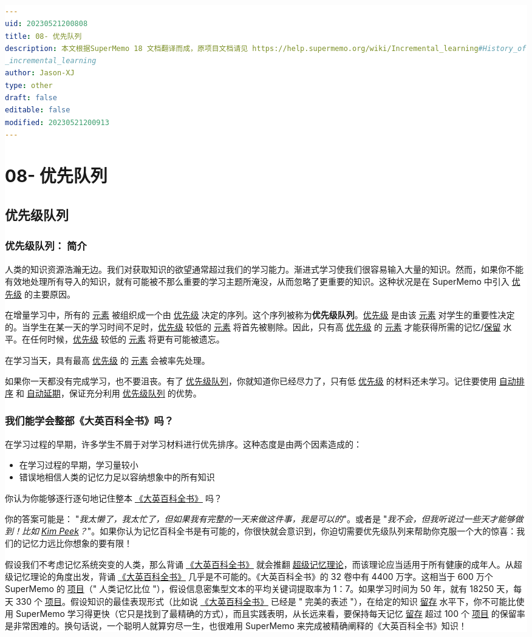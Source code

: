```yaml
---
uid: 20230521200808
title: 08- 优先队列
description: 本文根据SuperMemo 18 文档翻译而成，原项目文档请见 https://help.supermemo.org/wiki/Incremental_learning#History_of_incremental_learning
author: Jason-XJ
type: other
draft: false
editable: false
modified: 20230521200913
---
```


# 08- 优先队列

## 优先级队列

### 优先级队列： 简介

人类的知识资源浩瀚无边。我们对获取知识的欲望通常超过我们的学习能力。渐进式学习使我们很容易输入大量的知识。然而，如果你不能有效地处理所有导入的知识，就有可能被不那么重要的学习主题所淹没，从而忽略了更重要的知识。这种状况是在 SuperMemo 中引入 [优先级](http://super-memory.com/help/g.htm#Priority) 的主要原因。

在增量学习中，所有的 [元素](http://super-memory.com/help/g.htm#Element) 被组织成一个由 [优先级](http://super-memory.com/help/g.htm#Priority) 决定的序列。这个序列被称为**优先级队列**。[优先级](http://super-memory.com/help/g.htm#Priority) 是由该 [元素](http://super-memory.com/help/g.htm#Element) 对学生的重要性决定的。当学生在某一天的学习时间不足时，[优先级](http://super-memory.com/help/g.htm#Priority) 较低的 [元素](http://super-memory.com/help/g.htm#Element) 将首先被剔除。因此，只有高 [优先级](http://super-memory.com/help/g.htm#Priority) 的 [元素](http://super-memory.com/help/g.htm#Element) 才能获得所需的记忆/[保留](http://super-memory.com/help/g.htm#Retention) 水平。在任何时候，[优先级](http://super-memory.com/help/g.htm#Priority) 较低的 [元素](http://super-memory.com/help/g.htm#Element) 将更有可能被遗忘。

在学习当天，具有最高 [优先级](http://super-memory.com/help/g.htm#Priority) 的 [元素](http://super-memory.com/help/g.htm#Element) 会被率先处理。

如果你一天都没有完成学习，也不要沮丧。有了 [优先级队列](http://super-memory.com/help/g.htm#Priority_queue)，你就知道你已经尽力了，只有低 [优先级](http://super-memory.com/help/g.htm#Priority) 的材料还未学习。记住要使用 [自动排序](http://super-memory.com/help/g.htm#Auto-sort) 和 [自动延期](http://super-memory.com/help/g.htm#Auto-postpone)，保证充分利用 [优先级队列](http://super-memory.com/help/g.htm#Priority_queue) 的优势。

### 我们能学会整部《大英百科全书》吗？

在学习过程的早期，许多学生不屑于对学习材料进行优先排序。这种态度是由两个因素造成的：

- 在学习过程的早期，学习量较小
- 错误地相信人类的记忆力足以容纳想象中的所有知识

你认为你能够逐行逐句地记住整本 [《大英百科全书》](https://www.britannica.com/) 吗？

你的答案可能是： "*我太懒了，我太忙了，但如果我有完整的一天来做这件事，我是可以的*"。或者是 "*我不会，但我听说过一些天才能够做到！比如 [Kim Peek](http://en.wikipedia.org/wiki/Kim_Peek)？*"。如果你认为记忆百科全书是有可能的，你很快就会意识到，你迫切需要优先级队列来帮助你克服一个大的惊喜：我们的记忆力远比你想象的要有限！

假设我们不考虑记忆系统突变的人类，那么背诵 [《大英百科全书》](http://britannica.com/) 就会推翻 [超级记忆理论](http://super-memory.com/articles/theory.htm)，而该理论应当适用于所有健康的成年人。从超级记忆理论的角度出发，背诵 [《大英百科全书》](http://britannica.com/) 几乎是不可能的。《大英百科全书》的 32 卷中有 4400 万字。这相当于 600 万个 SuperMemo 的 [项目](http://super-memory.com/help/g.htm#Item)（" 人类记忆比位 "），假设信息密集型文本的平均关键词提取率为 1：7。如果学习时间为 50 年，就有 18250 天，每天 330 个 [项目](http://super-memory.com/help/g.htm#Item)。假设知识的最佳表现形式（比如说 [《大英百科全书》](http://britannica.com/) 已经是 " 完美的表述 "），在给定的知识 [留存](http://super-memory.com/help/g.htm#Retention) 水平下，你不可能比使用 SuperMemo 学习得更快（它只是找到了最精确的方式），而且实践表明，从长远来看，要保持每天记忆 [留存](http://super-memory.com/help/g.htm#Retention) 超过 100 个 [项目](http://super-memory.com/help/g.htm#Item) 的保留率是非常困难的。换句话说，一个聪明人就算穷尽一生，也很难用 SuperMemo 来完成被精确阐释的《大英百科全书》知识！
